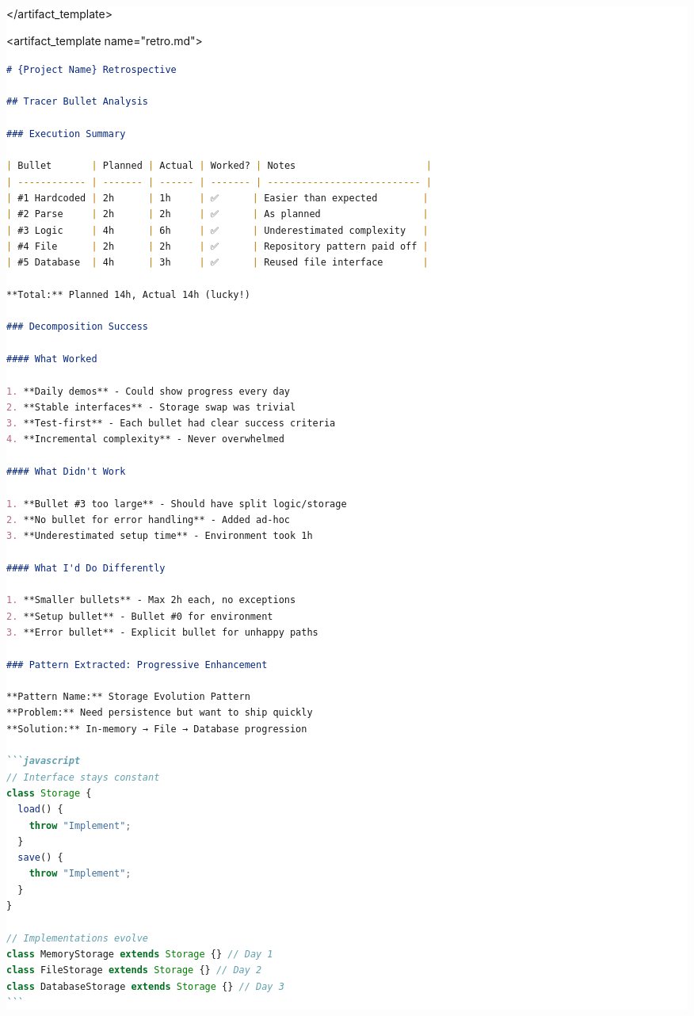 </artifact_template>

<artifact_template name="retro.md">

````markdown
# {Project Name} Retrospective

## Tracer Bullet Analysis

### Execution Summary

| Bullet       | Planned | Actual | Worked? | Notes                       |
| ------------ | ------- | ------ | ------- | --------------------------- |
| #1 Hardcoded | 2h      | 1h     | ✅      | Easier than expected        |
| #2 Parse     | 2h      | 2h     | ✅      | As planned                  |
| #3 Logic     | 4h      | 6h     | ✅      | Underestimated complexity   |
| #4 File      | 2h      | 2h     | ✅      | Repository pattern paid off |
| #5 Database  | 4h      | 3h     | ✅      | Reused file interface       |

**Total:** Planned 14h, Actual 14h (lucky!)

### Decomposition Success

#### What Worked

1. **Daily demos** - Could show progress every day
2. **Stable interfaces** - Storage swap was trivial
3. **Test-first** - Each bullet had clear success criteria
4. **Incremental complexity** - Never overwhelmed

#### What Didn't Work

1. **Bullet #3 too large** - Should have split logic/storage
2. **No bullet for error handling** - Added ad-hoc
3. **Underestimated setup time** - Environment took 1h

#### What I'd Do Differently

1. **Smaller bullets** - Max 2h each, no exceptions
2. **Setup bullet** - Bullet #0 for environment
3. **Error bullet** - Explicit bullet for unhappy paths

### Pattern Extracted: Progressive Enhancement

**Pattern Name:** Storage Evolution Pattern
**Problem:** Need persistence but want to ship quickly
**Solution:** In-memory → File → Database progression

```javascript
// Interface stays constant
class Storage {
  load() {
    throw "Implement";
  }
  save() {
    throw "Implement";
  }
}

// Implementations evolve
class MemoryStorage extends Storage {} // Day 1
class FileStorage extends Storage {} // Day 2
class DatabaseStorage extends Storage {} // Day 3
```
````
